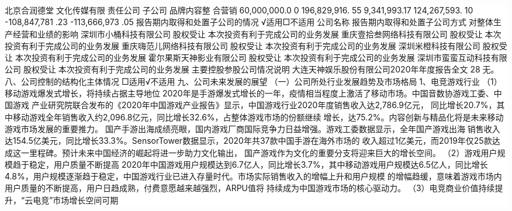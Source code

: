 北京合润德堂
文化传媒有限
责任公司
子公司
品牌内容整
合营销
60,000,000.0
0
196,829,916.
55
9,341,993.17
124,267,593.
10
-108,847,781
.23
-113,666,973
.05
报告期内取得和处置子公司的情况
√适用□不适用
公司名称
报告期内取得和处置子公司方式
对整体生产经营和业绩的影响
深圳市小桶科技有限公司
股权受让
本次投资有利于完成公司的业务发展
重庆壹拾叁网络科技有限公司
股权受让
本次投资有利于完成公司的业务发展
重庆嗨范儿网络科技有限公司
股权受让
本次投资有利于完成公司的业务发展
深圳米橙科技有限公司
股权受让
本次投资有利于完成公司的业务发展
霍尔果斯天神影业有限公司
股权受让
本次投资有利于完成公司的业务发展
深圳市蛮蛮互动科技有限公司
股权受让
本次投资有利于完成公司的业务发展
主要控股参股公司情况说明
大连天神娱乐股份有限公司2020年年度报告全文
28
无。
八、公司控制的结构化主体情况
□适用√不适用
九、公司未来发展的展望
（一）公司所处行业发展趋势及市场格局
1、电竞游戏行业
（1）移动游戏爆发式增长，将持续占据主导地位
2020年是手游爆发式增长的一年，疫情相当程度上激活了移动市场。中国音数协游戏工委、中国游戏
产业研究院联合发布的《2020年中国游戏产业报告》显示，中国游戏行业2020年度销售收入达2,786.9亿元，
同比增长20.7%，其中移动游戏全年销售收入约2,096.8亿元，同比增长32.6%，占整体游戏市场的份额继续
增长，达75.2%。内容创新与精品化将是未来移动游戏市场发展的重要推力。
国产手游出海成绩亮眼，国内游戏厂商国际竞争力日益增强。游戏工委数据显示，全年国产游戏出海
销售收入达154.5亿美元，同比增长33.3%。SensorTower数据显示，2020年共37款中国手游在海外市场的
收入超过1亿美元，而2019年仅25款达成这一里程碑。预计未来中国经济的崛起将进一步助力文化输出，
国产游戏作为文化的重要分支将迎来巨大的增长空间。
（2）游戏用户规模趋于稳定，用户质量不断提高
2020年中国游戏用户规模达到6.7亿人，同比增长3.7%，其中移动游戏用户规模达6.5亿人，同比增长
4.8%，用户规模逐渐趋于稳定，中国游戏行业已进入存量时代。市场实际销售收入的增幅上升和用户规模
的增幅趋缓，意味着游戏市场内用户质量的不断提高，用户日趋成熟，付费意愿越来越强烈，ARPU值将
持续成为中国游戏市场的核心驱动力。
（3）电竞商业价值持续提升，“云电竞”市场增长空间可期